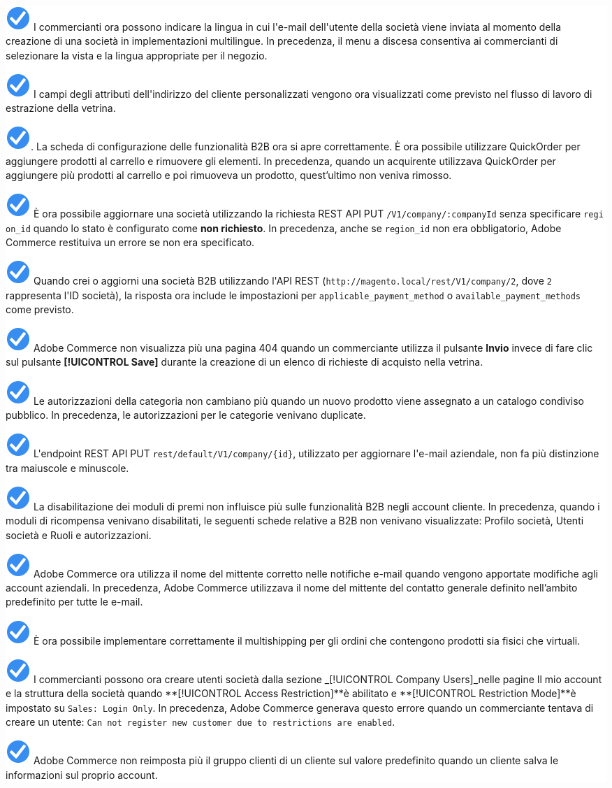 ![Problema risolto](../assets/fix.svg) I commercianti ora possono indicare la lingua in cui l&#39;e-mail dell&#39;utente della società viene inviata al momento della creazione di una società in implementazioni multilingue. In precedenza, il menu a discesa consentiva ai commercianti di selezionare la vista e la lingua appropriate per il negozio.  

![Problema risolto](../assets/fix.svg) I campi degli attributi dell&#39;indirizzo del cliente personalizzati vengono ora visualizzati come previsto nel flusso di lavoro di estrazione della vetrina. 

![È stato risolto il problema](../assets/fix.svg). La scheda di configurazione delle funzionalità B2B ora si apre correttamente. È ora possibile utilizzare QuickOrder per aggiungere prodotti al carrello e rimuovere gli elementi. In precedenza, quando un acquirente utilizzava QuickOrder per aggiungere più prodotti al carrello e poi rimuoveva un prodotto, quest’ultimo non veniva rimosso. 

![Problema risolto](../assets/fix.svg) È ora possibile aggiornare una società utilizzando la richiesta REST API PUT `/V1/company/:companyId` senza specificare `region_id` quando lo stato è configurato come **non richiesto**. In precedenza, anche se `region_id` non era obbligatorio, Adobe Commerce restituiva un errore se non era specificato. 

![Problema risolto](../assets/fix.svg) Quando crei o aggiorni una società B2B utilizzando l&#39;API REST (`http://magento.local/rest/V1/company/2`, dove `2` rappresenta l&#39;ID società), la risposta ora include le impostazioni per `applicable_payment_method` o `available_payment_methods` come previsto. 

![Problema risolto](../assets/fix.svg) Adobe Commerce non visualizza più una pagina 404 quando un commerciante utilizza il pulsante **Invio** invece di fare clic sul pulsante **[!UICONTROL Save]** durante la creazione di un elenco di richieste di acquisto nella vetrina.

![Problema risolto](../assets/fix.svg) Le autorizzazioni della categoria non cambiano più quando un nuovo prodotto viene assegnato a un catalogo condiviso pubblico. In precedenza, le autorizzazioni per le categorie venivano duplicate. 

![È stato risolto il problema](../assets/fix.svg) L&#39;endpoint REST API PUT `rest/default/V1/company/{id}`, utilizzato per aggiornare l&#39;e-mail aziendale, non fa più distinzione tra maiuscole e minuscole. 

![Problema risolto](../assets/fix.svg) La disabilitazione dei moduli di premi non influisce più sulle funzionalità B2B negli account cliente. In precedenza, quando i moduli di ricompensa venivano disabilitati, le seguenti schede relative a B2B non venivano visualizzate: Profilo società, Utenti società e Ruoli e autorizzazioni.

![Problema risolto](../assets/fix.svg) Adobe Commerce ora utilizza il nome del mittente corretto nelle notifiche e-mail quando vengono apportate modifiche agli account aziendali. In precedenza, Adobe Commerce utilizzava il nome del mittente del contatto generale definito nell’ambito predefinito per tutte le e-mail. 

![Problema risolto](../assets/fix.svg) È ora possibile implementare correttamente il multishipping per gli ordini che contengono prodotti sia fisici che virtuali. 

![Problema risolto](../assets/fix.svg) I commercianti possono ora creare utenti società dalla sezione _[!UICONTROL Company Users]_nelle pagine Il mio account e la struttura della società quando **[!UICONTROL Access Restriction]**è abilitato e **[!UICONTROL Restriction Mode]**è impostato su `Sales: Login Only`. In precedenza, Adobe Commerce generava questo errore quando un commerciante tentava di creare un utente: `Can not register new customer due to restrictions are enabled`. 

![Problema risolto](../assets/fix.svg) Adobe Commerce non reimposta più il gruppo clienti di un cliente sul valore predefinito quando un cliente salva le informazioni sul proprio account. 
